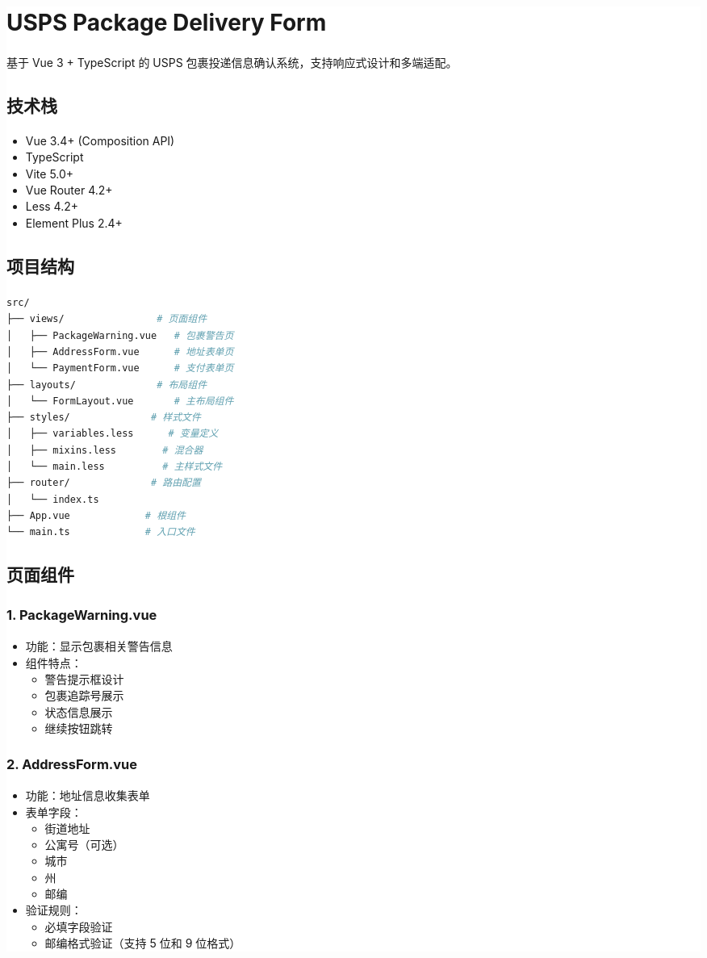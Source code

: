 # USPS Package Delivery Form

基于 Vue 3 + TypeScript 的 USPS 包裹投递信息确认系统，支持响应式设计和多端适配。

## 技术栈

- Vue 3.4+ (Composition API)
- TypeScript
- Vite 5.0+
- Vue Router 4.2+
- Less 4.2+
- Element Plus 2.4+

## 项目结构

```bash
src/
├── views/                # 页面组件
│   ├── PackageWarning.vue   # 包裹警告页
│   ├── AddressForm.vue      # 地址表单页
│   └── PaymentForm.vue      # 支付表单页
├── layouts/              # 布局组件
│   └── FormLayout.vue       # 主布局组件
├── styles/              # 样式文件
│   ├── variables.less      # 变量定义
│   ├── mixins.less        # 混合器
│   └── main.less          # 主样式文件
├── router/              # 路由配置
│   └── index.ts
├── App.vue             # 根组件
└── main.ts             # 入口文件
```

## 页面组件

### 1. PackageWarning.vue

- 功能：显示包裹相关警告信息
- 组件特点：
  - 警告提示框设计
  - 包裹追踪号展示
  - 状态信息展示
  - 继续按钮跳转

### 2. AddressForm.vue

- 功能：地址信息收集表单
- 表单字段：
  - 街道地址
  - 公寓号（可选）
  - 城市
  - 州
  - 邮编
- 验证规则：
  - 必填字段验证
  - 邮编格式验证（支持 5 位和 9 位格式）
